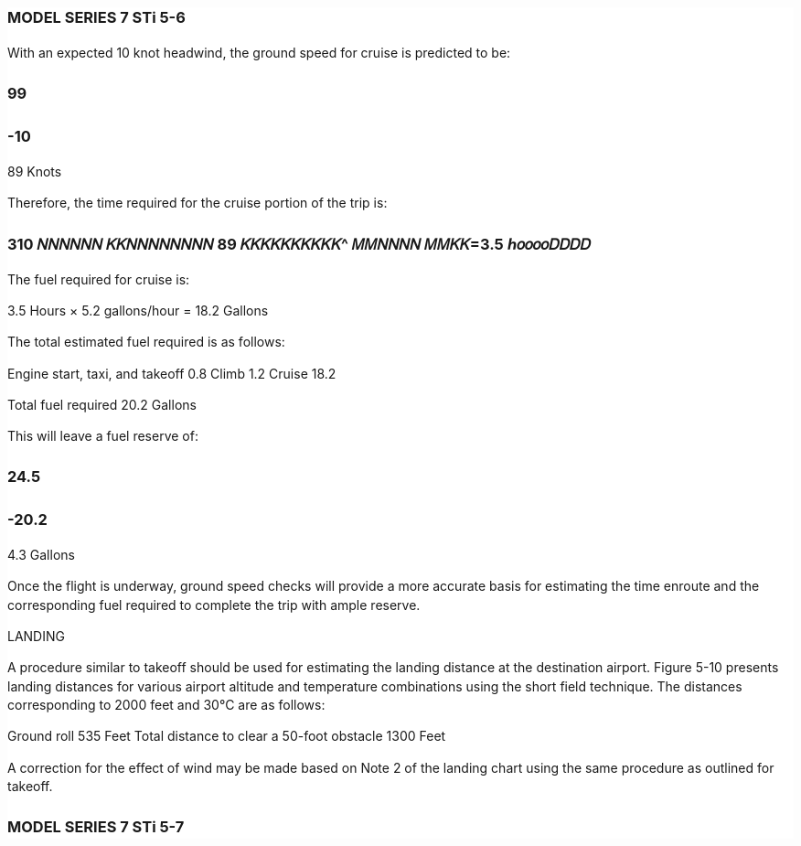 ### MODEL SERIES 7 STi 5-6

With an expected 10 knot headwind, the ground speed for cruise is predicted to be:

### 99

### -10

89 Knots

Therefore, the time required for the cruise portion of the trip is:

### 310 𝑁𝑁𝑁𝑁𝑁𝑁 𝐾𝐾𝑁𝑁𝑁𝑁𝑁𝑁𝑁𝑁 89 𝐾𝐾𝐾𝐾𝐾𝐾𝐾𝐾𝐾𝐾^ 𝑀𝑀𝑁𝑁𝑁𝑁 𝑀𝑀𝐾𝐾=3.5 ℎ𝑜𝑜𝑜𝑜𝐷𝐷𝐷𝐷

The fuel required for cruise is:

3.5 Hours × 5.2 gallons/hour = 18.2 Gallons

The total estimated fuel required is as follows:

Engine start, taxi, and takeoff 0.8
Climb 1.2
Cruise 18.2

Total fuel required 20.2 Gallons

This will leave a fuel reserve of:

### 24.5

### -20.2

4.3 Gallons

Once the flight is underway, ground speed checks will provide a more accurate basis for estimating the
time enroute and the corresponding fuel required to complete the trip with ample reserve.

LANDING

A procedure similar to takeoff should be used for estimating the landing distance at the destination
airport. Figure 5-10 presents landing distances for various airport altitude and temperature
combinations using the short field technique. The distances corresponding to 2000 feet and 30°C are as
follows:

Ground roll 535 Feet
Total distance to clear a 50-foot obstacle 1300 Feet

A correction for the effect of wind may be made based on Note 2 of the landing chart using the same
procedure as outlined for takeoff.


### MODEL SERIES 7 STi 5-7
